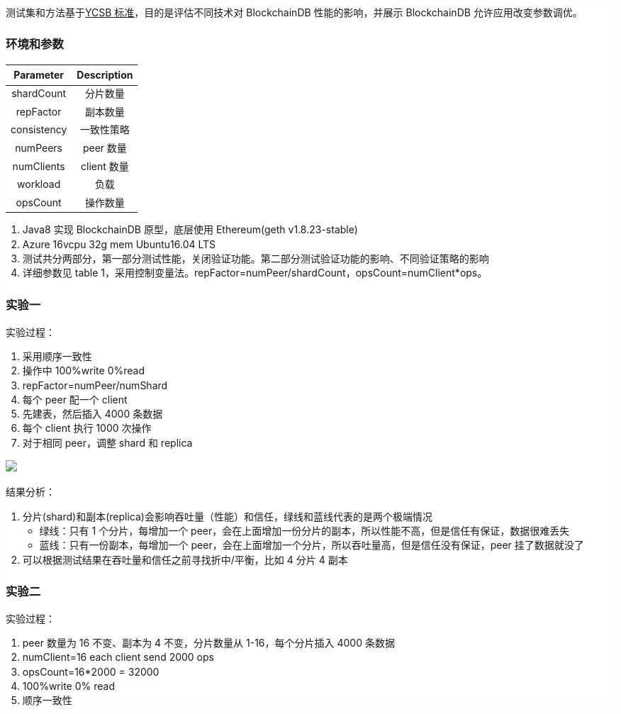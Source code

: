 测试集和方法基于[YCSB 标准](https://dl.acm.org/citation.cfm?id=1807152)，目的是评估不同技术对 BlockchainDB 性能的影响，并展示 BlockchainDB 允许应用改变参数调优。

### 环境和参数

|  Parameter  | Description |
| :---------: | :---------: |
| shardCount  |  分片数量   |
|  repFactor  |  副本数量   |
| consistency | 一致性策略  |
|  numPeers   |  peer 数量  |
| numClients  | client 数量 |
|  workload   |    负载     |
|  opsCount   |  操作数量   |

1. Java8 实现 BlockchainDB 原型，底层使用 Ethereum(geth v1.8.23-stable)
2. Azure 16vcpu 32g mem Ubuntu16.04 LTS
3. 测试共分两部分，第一部分测试性能，关闭验证功能。第二部分测试验证功能的影响、不同验证策略的影响
4. 详细参数见 table 1，采用控制变量法。repFactor=numPeer/shardCount，opsCount=numClient\*ops。

### 实验一

实验过程：

1. 采用顺序一致性
2. 操作中 100%write 0%read
3. repFactor=numPeer/numShard
4. 每个 peer 配一个 client
5. 先建表，然后插入 4000 条数据
6. 每个 client 执行 1000 次操作
7. 对于相同 peer，调整 shard 和 replica

![](https://raw.githubusercontent.com/alwqx/picx-images-hosting/master/blog/2019/12/bcdb_exp1.png)

结果分析：

1. 分片(shard)和副本(replica)会影响吞吐量（性能）和信任，绿线和蓝线代表的是两个极端情况
   - 绿线：只有 1 个分片，每增加一个 peer，会在上面增加一份分片的副本，所以性能不高，但是信任有保证，数据很难丢失
   - 蓝线：只有一份副本，每增加一个 peer，会在上面增加一个分片，所以吞吐量高，但是信任没有保证，peer 挂了数据就没了
2. 可以根据测试结果在吞吐量和信任之前寻找折中/平衡，比如 4 分片 4 副本

### 实验二

实验过程：

1. peer 数量为 16 不变、副本为 4 不变，分片数量从 1-16，每个分片插入 4000 条数据
2. numClient=16 each client send 2000 ops
3. opsCount=16\*2000 = 32000
4. 100%write 0% read
5. 顺序一致性
